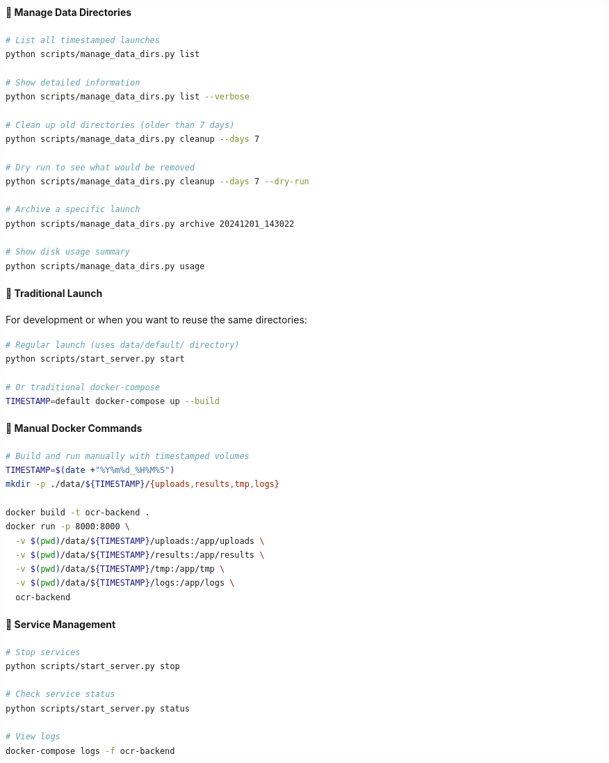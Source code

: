 #### 📁 **Manage Data Directories**

```bash
# List all timestamped launches
python scripts/manage_data_dirs.py list

# Show detailed information
python scripts/manage_data_dirs.py list --verbose

# Clean up old directories (older than 7 days)
python scripts/manage_data_dirs.py cleanup --days 7

# Dry run to see what would be removed
python scripts/manage_data_dirs.py cleanup --days 7 --dry-run

# Archive a specific launch
python scripts/manage_data_dirs.py archive 20241201_143022

# Show disk usage summary
python scripts/manage_data_dirs.py usage
```

#### 🔧 **Traditional Launch**

For development or when you want to reuse the same directories:

```bash
# Regular launch (uses data/default/ directory)
python scripts/start_server.py start

# Or traditional docker-compose
TIMESTAMP=default docker-compose up --build
```

#### 🐳 **Manual Docker Commands**

```bash
# Build and run manually with timestamped volumes
TIMESTAMP=$(date +"%Y%m%d_%H%M%S")
mkdir -p ./data/${TIMESTAMP}/{uploads,results,tmp,logs}

docker build -t ocr-backend .
docker run -p 8000:8000 \
  -v $(pwd)/data/${TIMESTAMP}/uploads:/app/uploads \
  -v $(pwd)/data/${TIMESTAMP}/results:/app/results \
  -v $(pwd)/data/${TIMESTAMP}/tmp:/app/tmp \
  -v $(pwd)/data/${TIMESTAMP}/logs:/app/logs \
  ocr-backend
```

#### 🛑 **Service Management**

```bash
# Stop services
python scripts/start_server.py stop

# Check service status
python scripts/start_server.py status

# View logs
docker-compose logs -f ocr-backend
```
